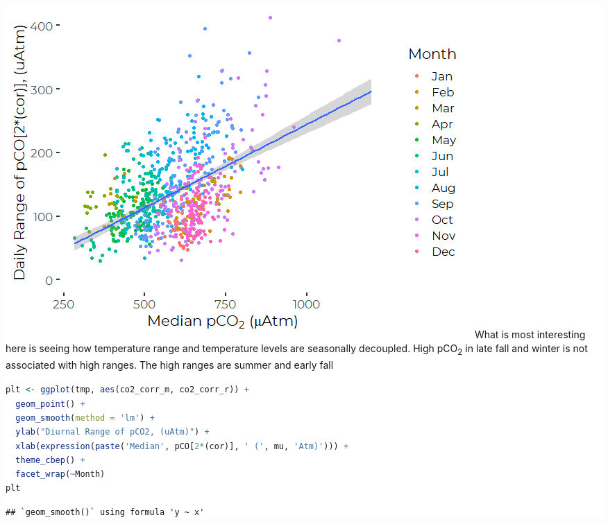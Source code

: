 ![](Daily_Range_files/figure-markdown_github/range_by_median-1.png) What is most interesting here is seeing how temperature range and temperature levels are seasonally decoupled. High pCO<sub>2</sub> in late fall and winter is not associated with high ranges. The high ranges are summer and early fall

``` r
plt <- ggplot(tmp, aes(co2_corr_m, co2_corr_r)) +
  geom_point() +
  geom_smooth(method = 'lm') +
  ylab("Diurnal Range of pCO2, (uAtm)") + 
  xlab(expression(paste('Median', pCO[2*(cor)], ' (', mu, 'Atm)'))) +
  theme_cbep() +
  facet_wrap(~Month)
plt
```

    ## `geom_smooth()` using formula 'y ~ x'
